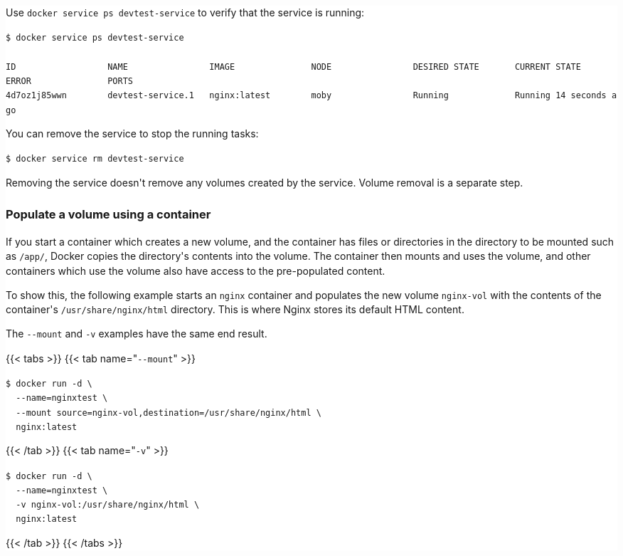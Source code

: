 Use `docker service ps devtest-service` to verify that the service is running:

```console
$ docker service ps devtest-service

ID                  NAME                IMAGE               NODE                DESIRED STATE       CURRENT STATE            ERROR               PORTS
4d7oz1j85wwn        devtest-service.1   nginx:latest        moby                Running             Running 14 seconds ago
```

You can remove the service to stop the running tasks:

```console
$ docker service rm devtest-service
```

Removing the service doesn't remove any volumes created by the service.
Volume removal is a separate step.

### Populate a volume using a container

If you start a container which creates a new volume, and the container
has files or directories in the directory to be mounted such as `/app/`,
Docker copies the directory's contents into the volume. The container then
mounts and uses the volume, and other containers which use the volume also
have access to the pre-populated content.

To show this, the following example starts an `nginx` container and
populates the new volume `nginx-vol` with the contents of the container's
`/usr/share/nginx/html` directory. This is where Nginx stores its default HTML
content.

The `--mount` and `-v` examples have the same end result.

{{< tabs >}}
{{< tab name="`--mount`" >}}

```console
$ docker run -d \
  --name=nginxtest \
  --mount source=nginx-vol,destination=/usr/share/nginx/html \
  nginx:latest
```

{{< /tab >}}
{{< tab name="`-v`" >}}

```console
$ docker run -d \
  --name=nginxtest \
  -v nginx-vol:/usr/share/nginx/html \
  nginx:latest
```

{{< /tab >}}
{{< /tabs >}}
